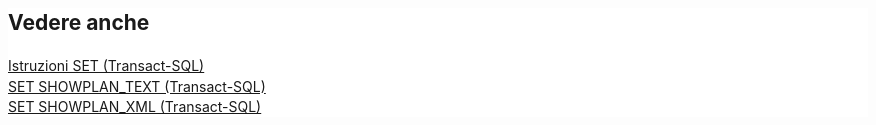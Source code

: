 ## <a name="see-also"></a>Vedere anche  
 [Istruzioni SET &#40;Transact-SQL&#41;](../../t-sql/statements/set-statements-transact-sql.md)   
 [SET SHOWPLAN_TEXT &#40;Transact-SQL&#41;](../../t-sql/statements/set-showplan-text-transact-sql.md)   
 [SET SHOWPLAN_XML &#40;Transact-SQL&#41;](../../t-sql/statements/set-showplan-xml-transact-sql.md)  
  
  

